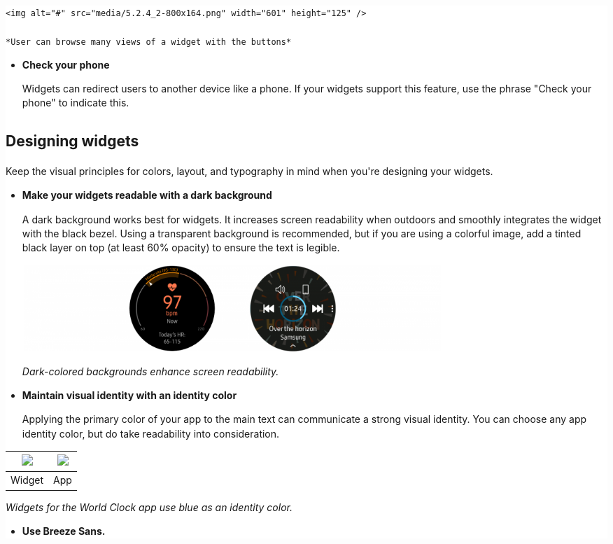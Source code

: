    <img alt="#" src="media/5.2.4_2-800x164.png" width="601" height="125" />  

    *User can browse many views of a widget with the buttons*

-   **Check your phone**

    Widgets can redirect users to another device like a phone. If your widgets support this feature, use the phrase "Check your phone" to indicate this.

## Designing widgets

Keep the visual principles for colors, layout, and typography in mind when you're designing your widgets.

-   **Make your widgets readable with a dark background**

    A dark background works best for widgets. It increases screen readability when outdoors and smoothly integrates the widget with the black bezel. Using a transparent background is recommended, but if you are using a colorful image, add a tinted black layer on top (at least 60% opacity) to ensure the text is legible.

    <img src="media/5.2.5_1-800x165.png" width="601" height="123" />  

    *Dark-colored backgrounds enhance screen readability.*

-   **Maintain visual identity with an identity color**

    Applying the primary color of your app to the main text can communicate a strong visual identity. You can choose any app identity color, but do take readability into consideration.

|![](media/structure_5.2.5_2_1.png)|![](media/structure_5.2.5_2_2.png) |
|:--:|:--:|
| Widget | App |    

*Widgets for the World Clock app use blue as an identity color.*

-   **Use Breeze Sans.**
